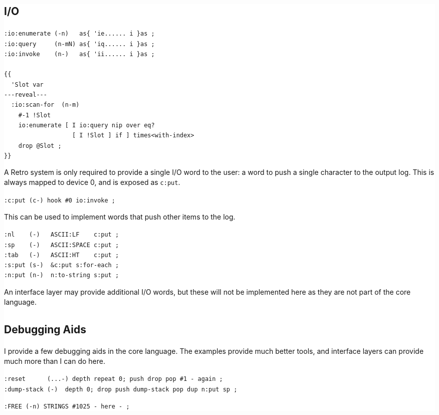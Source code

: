 ## I/O

~~~
:io:enumerate (-n)   as{ 'ie...... i }as ;
:io:query     (n-mN) as{ 'iq...... i }as ;
:io:invoke    (n-)   as{ 'ii...... i }as ;

{{
  'Slot var
---reveal---
  :io:scan-for  (n-m)
    #-1 !Slot
    io:enumerate [ I io:query nip over eq?
                   [ I !Slot ] if ] times<with-index>
    drop @Slot ;
}}
~~~

A Retro system is only required to provide a single I/O word to
the user: a word to push a single character to the output log.
This is always mapped to device 0, and is exposed as `c:put`.

~~~
:c:put (c-) hook #0 io:invoke ;
~~~

This can be used to implement words that push other items to
the log.

~~~
:nl    (-)   ASCII:LF    c:put ;
:sp    (-)   ASCII:SPACE c:put ;
:tab   (-)   ASCII:HT    c:put ;
:s:put (s-)  &c:put s:for-each ;
:n:put (n-)  n:to-string s:put ;
~~~

An interface layer may provide additional I/O words, but these
will not be implemented here as they are not part of the core
language.

## Debugging Aids

I provide a few debugging aids in the core language. The
examples provide much better tools, and interface layers can
provide much more than I can do here.

~~~
:reset      (...-) depth repeat 0; push drop pop #1 - again ;
:dump-stack (-)  depth 0; drop push dump-stack pop dup n:put sp ;
~~~

~~~
:FREE (-n) STRINGS #1025 - here - ;
~~~

